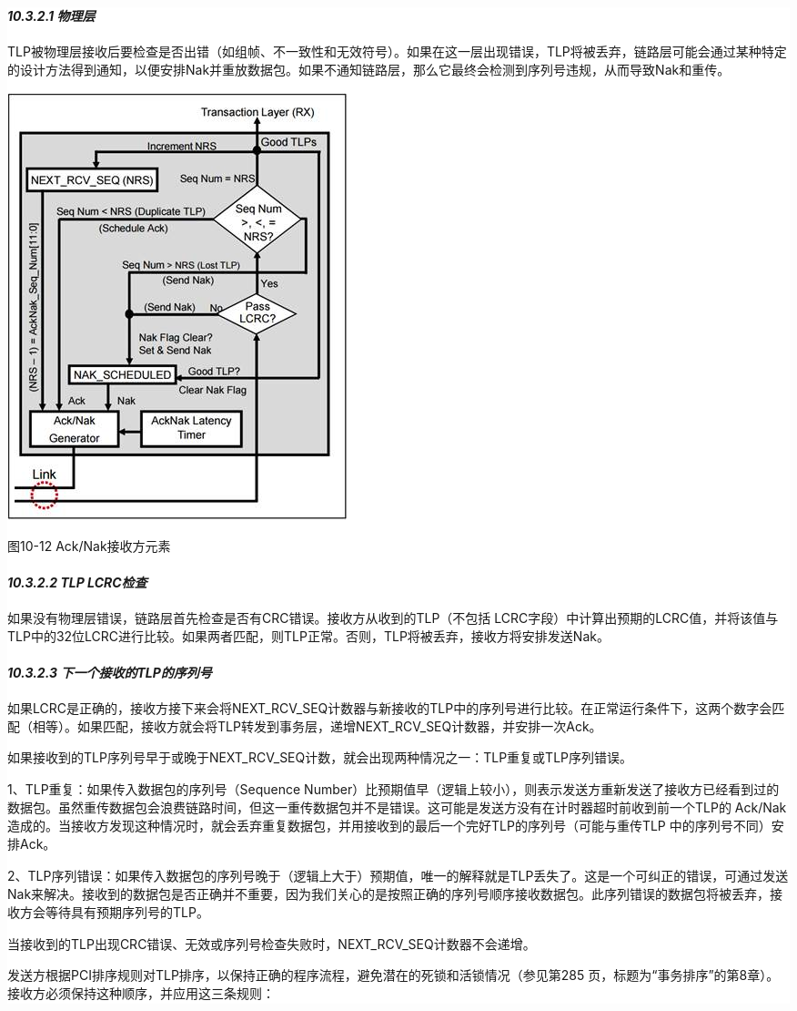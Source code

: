 #### *10.3.2.1* *物理层*

TLP被物理层接收后要检查是否出错（如组帧、不一致性和无效符号）。如果在这一层出现错误，TLP将被丢弃，链路层可能会通过某种特定的设计方法得到通知，以便安排Nak并重放数据包。如果不通知链路层，那么它最终会检测到序列号违规，从而导致Nak和重传。

![img](10_AckNak协议.assets/clip_image032.jpg)

图10-12 Ack/Nak接收方元素

#### *10.3.2.2 TLP LCRC检查*

如果没有物理层错误，链路层首先检查是否有CRC错误。接收方从收到的TLP（不包括 LCRC字段）中计算出预期的LCRC值，并将该值与TLP中的32位LCRC进行比较。如果两者匹配，则TLP正常。否则，TLP将被丢弃，接收方将安排发送Nak。

#### *10.3.2.3* *下一个接收的TLP的序列号*

如果LCRC是正确的，接收方接下来会将NEXT_RCV_SEQ计数器与新接收的TLP中的序列号进行比较。在正常运行条件下，这两个数字会匹配（相等）。如果匹配，接收方就会将TLP转发到事务层，递增NEXT_RCV_SEQ计数器，并安排一次Ack。

如果接收到的TLP序列号早于或晚于NEXT_RCV_SEQ计数，就会出现两种情况之一：TLP重复或TLP序列错误。

1、TLP重复：如果传入数据包的序列号（Sequence Number）比预期值早（逻辑上较小），则表示发送方重新发送了接收方已经看到过的数据包。虽然重传数据包会浪费链路时间，但这一重传数据包并不是错误。这可能是发送方没有在计时器超时前收到前一个TLP的 Ack/Nak造成的。当接收方发现这种情况时，就会丢弃重复数据包，并用接收到的最后一个完好TLP的序列号（可能与重传TLP 中的序列号不同）安排Ack。

2、TLP序列错误：如果传入数据包的序列号晚于（逻辑上大于）预期值，唯一的解释就是TLP丢失了。这是一个可纠正的错误，可通过发送Nak来解决。接收到的数据包是否正确并不重要，因为我们关心的是按照正确的序列号顺序接收数据包。此序列错误的数据包将被丢弃，接收方会等待具有预期序列号的TLP。

当接收到的TLP出现CRC错误、无效或序列号检查失败时，NEXT_RCV_SEQ计数器不会递增。

发送方根据PCI排序规则对TLP排序，以保持正确的程序流程，避免潜在的死锁和活锁情况（参见第285 页，标题为“事务排序”的第8章）。接收方必须保持这种顺序，并应用这三条规则：
